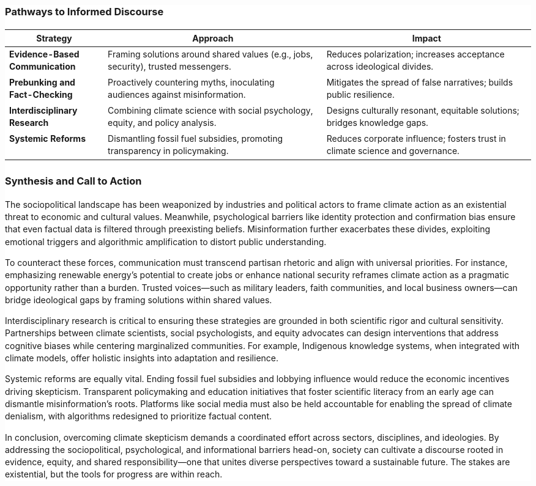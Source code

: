 ### Pathways to Informed Discourse  
| **Strategy**                          | **Approach**                                                                 | **Impact**                                                                 |
|---------------------------------------|-----------------------------------------------------------------------------|---------------------------------------------------------------------------|
| **Evidence-Based Communication**      | Framing solutions around shared values (e.g., jobs, security), trusted messengers. | Reduces polarization; increases acceptance across ideological divides.      |
| **Prebunking and Fact-Checking**      | Proactively countering myths, inoculating audiences against misinformation. | Mitigates the spread of false narratives; builds public resilience.        |
| **Interdisciplinary Research**        | Combining climate science with social psychology, equity, and policy analysis. | Designs culturally resonant, equitable solutions; bridges knowledge gaps.  |
| **Systemic Reforms**                  | Dismantling fossil fuel subsidies, promoting transparency in policymaking. | Reduces corporate influence; fosters trust in climate science and governance. |

### Synthesis and Call to Action  
The sociopolitical landscape has been weaponized by industries and political actors to frame climate action as an existential threat to economic and cultural values. Meanwhile, psychological barriers like identity protection and confirmation bias ensure that even factual data is filtered through preexisting beliefs. Misinformation further exacerbates these divides, exploiting emotional triggers and algorithmic amplification to distort public understanding.  

To counteract these forces, communication must transcend partisan rhetoric and align with universal priorities. For instance, emphasizing renewable energy’s potential to create jobs or enhance national security reframes climate action as a pragmatic opportunity rather than a burden. Trusted voices—such as military leaders, faith communities, and local business owners—can bridge ideological gaps by framing solutions within shared values.  

Interdisciplinary research is critical to ensuring these strategies are grounded in both scientific rigor and cultural sensitivity. Partnerships between climate scientists, social psychologists, and equity advocates can design interventions that address cognitive biases while centering marginalized communities. For example, Indigenous knowledge systems, when integrated with climate models, offer holistic insights into adaptation and resilience.  

Systemic reforms are equally vital. Ending fossil fuel subsidies and lobbying influence would reduce the economic incentives driving skepticism. Transparent policymaking and education initiatives that foster scientific literacy from an early age can dismantle misinformation’s roots. Platforms like social media must also be held accountable for enabling the spread of climate denialism, with algorithms redesigned to prioritize factual content.  

In conclusion, overcoming climate skepticism demands a coordinated effort across sectors, disciplines, and ideologies. By addressing the sociopolitical, psychological, and informational barriers head-on, society can cultivate a discourse rooted in evidence, equity, and shared responsibility—one that unites diverse perspectives toward a sustainable future. The stakes are existential, but the tools for progress are within reach.

